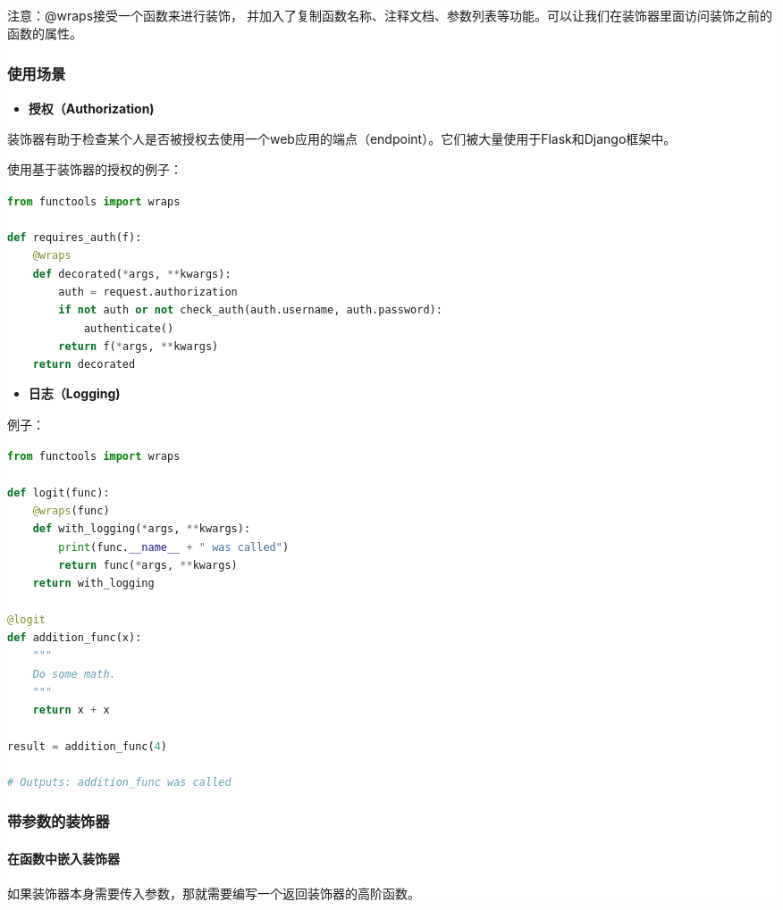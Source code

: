 
注意：@wraps接受一个函数来进行装饰， 并加入了复制函数名称、注释文档、参数列表等功能。可以让我们在装饰器里面访问装饰之前的函数的属性。

### 使用场景

* **授权（Authorization)**

装饰器有助于检查某个人是否被授权去使用一个web应用的端点（endpoint）。它们被大量使用于Flask和Django框架中。

使用基于装饰器的授权的例子：

```python
from functools import wraps

def requires_auth(f):
    @wraps
    def decorated(*args, **kwargs):
        auth = request.authorization
        if not auth or not check_auth(auth.username, auth.password):
            authenticate()
        return f(*args, **kwargs)
    return decorated
```

* **日志（Logging)**

例子：

```python
from functools import wraps

def logit(func):
    @wraps(func)
    def with_logging(*args, **kwargs):
        print(func.__name__ + " was called")
        return func(*args, **kwargs)
    return with_logging

@logit
def addition_func(x):
    """
    Do some math.
    """
    return x + x

result = addition_func(4)

# Outputs: addition_func was called
```

### 带参数的装饰器

#### 在函数中嵌入装饰器

如果装饰器本身需要传入参数，那就需要编写一个返回装饰器的高阶函数。
